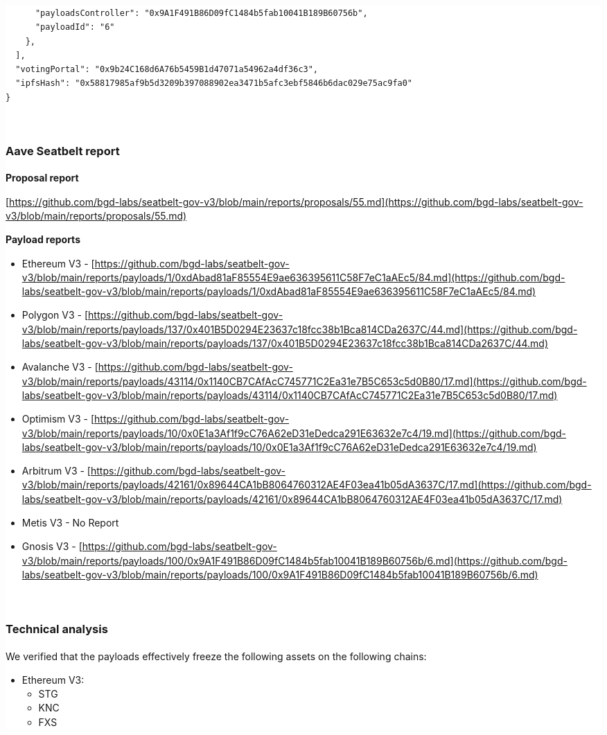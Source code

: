 ```
      "payloadsController": "0x9A1F491B86D09fC1484b5fab10041B189B60756b", 
      "payloadId": "6" 
    }, 
  ], 
  "votingPortal": "0x9b24C168d6A76b5459B1d47071a54962a4df36c3", 
  "ipfsHash": "0x58817985af9b5d3209b397088902ea3471b5afc3ebf5846b6dac029e75ac9fa0" 
}
```

<br>

### Aave Seatbelt report

**Proposal report**

[https://github.com/bgd-labs/seatbelt-gov-v3/blob/main/reports/proposals/55.md](https://github.com/bgd-labs/seatbelt-gov-v3/blob/main/reports/proposals/55.md)

**Payload reports**

* Ethereum V3 - [https://github.com/bgd-labs/seatbelt-gov-v3/blob/main/reports/payloads/1/0xdAbad81aF85554E9ae636395611C58F7eC1aAEc5/84.md](https://github.com/bgd-labs/seatbelt-gov-v3/blob/main/reports/payloads/1/0xdAbad81aF85554E9ae636395611C58F7eC1aAEc5/84.md)

* Polygon V3 - [https://github.com/bgd-labs/seatbelt-gov-v3/blob/main/reports/payloads/137/0x401B5D0294E23637c18fcc38b1Bca814CDa2637C/44.md](https://github.com/bgd-labs/seatbelt-gov-v3/blob/main/reports/payloads/137/0x401B5D0294E23637c18fcc38b1Bca814CDa2637C/44.md)

* Avalanche V3 - [https://github.com/bgd-labs/seatbelt-gov-v3/blob/main/reports/payloads/43114/0x1140CB7CAfAcC745771C2Ea31e7B5C653c5d0B80/17.md](https://github.com/bgd-labs/seatbelt-gov-v3/blob/main/reports/payloads/43114/0x1140CB7CAfAcC745771C2Ea31e7B5C653c5d0B80/17.md)

* Optimism V3 - [https://github.com/bgd-labs/seatbelt-gov-v3/blob/main/reports/payloads/10/0x0E1a3Af1f9cC76A62eD31eDedca291E63632e7c4/19.md](https://github.com/bgd-labs/seatbelt-gov-v3/blob/main/reports/payloads/10/0x0E1a3Af1f9cC76A62eD31eDedca291E63632e7c4/19.md)

* Arbitrum V3 - [https://github.com/bgd-labs/seatbelt-gov-v3/blob/main/reports/payloads/42161/0x89644CA1bB8064760312AE4F03ea41b05dA3637C/17.md](https://github.com/bgd-labs/seatbelt-gov-v3/blob/main/reports/payloads/42161/0x89644CA1bB8064760312AE4F03ea41b05dA3637C/17.md)

* Metis V3 - No Report

* Gnosis V3 - [https://github.com/bgd-labs/seatbelt-gov-v3/blob/main/reports/payloads/100/0x9A1F491B86D09fC1484b5fab10041B189B60756b/6.md](https://github.com/bgd-labs/seatbelt-gov-v3/blob/main/reports/payloads/100/0x9A1F491B86D09fC1484b5fab10041B189B60756b/6.md)

<br>

### Technical analysis

We verified that the payloads effectively freeze the following assets on the following chains:

* Ethereum V3:
    - STG
    - KNC
    - FXS
